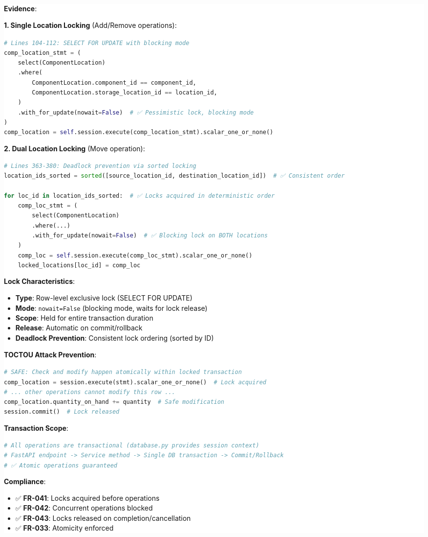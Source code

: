 **Evidence**:

**1. Single Location Locking** (Add/Remove operations):
```python
# Lines 104-112: SELECT FOR UPDATE with blocking mode
comp_location_stmt = (
    select(ComponentLocation)
    .where(
        ComponentLocation.component_id == component_id,
        ComponentLocation.storage_location_id == location_id,
    )
    .with_for_update(nowait=False)  # ✅ Pessimistic lock, blocking mode
)
comp_location = self.session.execute(comp_location_stmt).scalar_one_or_none()
```

**2. Dual Location Locking** (Move operation):
```python
# Lines 363-380: Deadlock prevention via sorted locking
location_ids_sorted = sorted([source_location_id, destination_location_id])  # ✅ Consistent order

for loc_id in location_ids_sorted:  # ✅ Locks acquired in deterministic order
    comp_loc_stmt = (
        select(ComponentLocation)
        .where(...)
        .with_for_update(nowait=False)  # ✅ Blocking lock on BOTH locations
    )
    comp_loc = self.session.execute(comp_loc_stmt).scalar_one_or_none()
    locked_locations[loc_id] = comp_loc
```

**Lock Characteristics**:
- **Type**: Row-level exclusive lock (SELECT FOR UPDATE)
- **Mode**: `nowait=False` (blocking mode, waits for lock release)
- **Scope**: Held for entire transaction duration
- **Release**: Automatic on commit/rollback
- **Deadlock Prevention**: Consistent lock ordering (sorted by ID)

**TOCTOU Attack Prevention**:
```python
# SAFE: Check and modify happen atomically within locked transaction
comp_location = session.execute(stmt).scalar_one_or_none()  # Lock acquired
# ... other operations cannot modify this row ...
comp_location.quantity_on_hand += quantity  # Safe modification
session.commit()  # Lock released
```

**Transaction Scope**:
```python
# All operations are transactional (database.py provides session context)
# FastAPI endpoint -> Service method -> Single DB transaction -> Commit/Rollback
# ✅ Atomic operations guaranteed
```

**Compliance**:
- ✅ **FR-041**: Locks acquired before operations
- ✅ **FR-042**: Concurrent operations blocked
- ✅ **FR-043**: Locks released on completion/cancellation
- ✅ **FR-033**: Atomicity enforced
